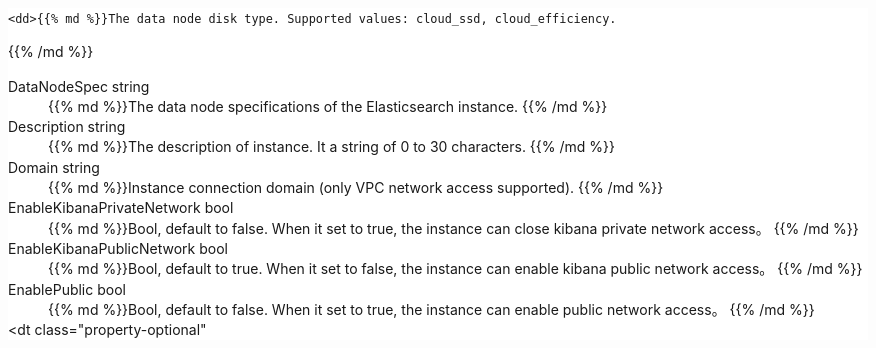     <dd>{{% md %}}The data node disk type. Supported values: cloud_ssd, cloud_efficiency.
{{% /md %}}</dd><dt class="property-optional"
            title="Optional">
        <span id="state_datanodespec_csharp">
<a href="#state_datanodespec_csharp" style="color: inherit; text-decoration: inherit;">Data<wbr>Node<wbr>Spec</a>
</span>
        <span class="property-indicator"></span>
        <span class="property-type">string</span>
    </dt>
    <dd>{{% md %}}The data node specifications of the Elasticsearch instance.
{{% /md %}}</dd><dt class="property-optional"
            title="Optional">
        <span id="state_description_csharp">
<a href="#state_description_csharp" style="color: inherit; text-decoration: inherit;">Description</a>
</span>
        <span class="property-indicator"></span>
        <span class="property-type">string</span>
    </dt>
    <dd>{{% md %}}The description of instance. It a string of 0 to 30 characters.
{{% /md %}}</dd><dt class="property-optional"
            title="Optional">
        <span id="state_domain_csharp">
<a href="#state_domain_csharp" style="color: inherit; text-decoration: inherit;">Domain</a>
</span>
        <span class="property-indicator"></span>
        <span class="property-type">string</span>
    </dt>
    <dd>{{% md %}}Instance connection domain (only VPC network access supported).
{{% /md %}}</dd><dt class="property-optional"
            title="Optional">
        <span id="state_enablekibanaprivatenetwork_csharp">
<a href="#state_enablekibanaprivatenetwork_csharp" style="color: inherit; text-decoration: inherit;">Enable<wbr>Kibana<wbr>Private<wbr>Network</a>
</span>
        <span class="property-indicator"></span>
        <span class="property-type">bool</span>
    </dt>
    <dd>{{% md %}}Bool, default to false. When it set to true, the instance can close kibana private network access。
{{% /md %}}</dd><dt class="property-optional"
            title="Optional">
        <span id="state_enablekibanapublicnetwork_csharp">
<a href="#state_enablekibanapublicnetwork_csharp" style="color: inherit; text-decoration: inherit;">Enable<wbr>Kibana<wbr>Public<wbr>Network</a>
</span>
        <span class="property-indicator"></span>
        <span class="property-type">bool</span>
    </dt>
    <dd>{{% md %}}Bool, default to true. When it set to false, the instance can enable kibana public network access。
{{% /md %}}</dd><dt class="property-optional"
            title="Optional">
        <span id="state_enablepublic_csharp">
<a href="#state_enablepublic_csharp" style="color: inherit; text-decoration: inherit;">Enable<wbr>Public</a>
</span>
        <span class="property-indicator"></span>
        <span class="property-type">bool</span>
    </dt>
    <dd>{{% md %}}Bool, default to false. When it set to true, the instance can enable public network access。
{{% /md %}}</dd><dt class="property-optional"